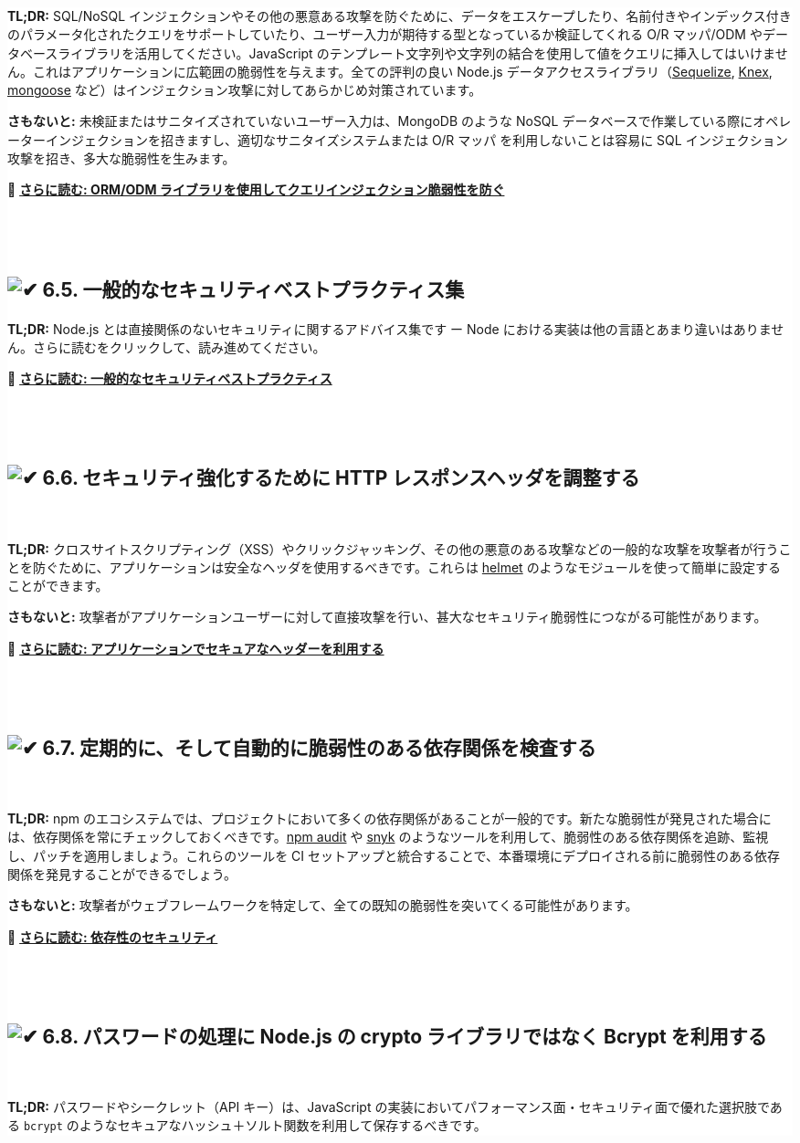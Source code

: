 **TL;DR:** SQL/NoSQL インジェクションやその他の悪意ある攻撃を防ぐために、データをエスケープしたり、名前付きやインデックス付きのパラメータ化されたクエリをサポートしていたり、ユーザー入力が期待する型となっているか検証してくれる O/R マッパ/ODM やデータベースライブラリを活用してください。JavaScript のテンプレート文字列や文字列の結合を使用して値をクエリに挿入してはいけません。これはアプリケーションに広範囲の脆弱性を与えます。全ての評判の良い Node.js データアクセスライブラリ（[Sequelize](https://github.com/sequelize/sequelize), [Knex](https://github.com/tgriesser/knex), [mongoose](https://github.com/Automattic/mongoose) など）はインジェクション攻撃に対してあらかじめ対策されています。

**さもないと:** 未検証またはサニタイズされていないユーザー入力は、MongoDB のような NoSQL データベースで作業している際にオペレーターインジェクションを招きますし、適切なサニタイズシステムまたは O/R マッパ を利用しないことは容易に SQL インジェクション攻撃を招き、多大な脆弱性を生みます。

🔗 [**さらに読む: ORM/ODM ライブラリを使用してクエリインジェクション脆弱性を防ぐ**](./sections/security/ormodmusage.japanese.md)

<br/><br/>

## ![✔] 6.5. 一般的なセキュリティベストプラクティス集

**TL;DR:** Node.js とは直接関係のないセキュリティに関するアドバイス集です ー Node における実装は他の言語とあまり違いはありません。さらに読むをクリックして、読み進めてください。

🔗 [**さらに読む: 一般的なセキュリティベストプラクティス**](./sections/security/commonsecuritybestpractices.japanese.md)

<br/><br/>

## ![✔] 6.6. セキュリティ強化するために HTTP レスポンスヘッダを調整する

<a href="https://www.owasp.org/index.php/Top_10-2017_A6-Security_Misconfiguration" target="_blank"><img src="https://img.shields.io/badge/%E2%9C%94%20OWASP%20Threats%20-%20A6:Security%20Misconfiguration%20-green.svg" alt=""/></a>

**TL;DR:** クロスサイトスクリプティング（XSS）やクリックジャッキング、その他の悪意のある攻撃などの一般的な攻撃を攻撃者が行うことを防ぐために、アプリケーションは安全なヘッダを使用するべきです。これらは [helmet](https://www.npmjs.com/package/helmet) のようなモジュールを使って簡単に設定することができます。

**さもないと:** 攻撃者がアプリケーションユーザーに対して直接攻撃を行い、甚大なセキュリティ脆弱性につながる可能性があります。

🔗 [**さらに読む: アプリケーションでセキュアなヘッダーを利用する**](./sections/security/secureheaders.japanese.md)

<br/><br/>

## ![✔] 6.7. 定期的に、そして自動的に脆弱性のある依存関係を検査する

<a href="https://www.owasp.org/index.php/Top_10-2017_A9-Using_Components_with_Known_Vulnerabilities" target="_blank"><img src="https://img.shields.io/badge/%E2%9C%94%20OWASP%20Threats%20-%20A9:Known%20Vulnerabilities%20-green.svg" alt=""/></a>

**TL;DR:** npm のエコシステムでは、プロジェクトにおいて多くの依存関係があることが一般的です。新たな脆弱性が発見された場合には、依存関係を常にチェックしておくべきです。[npm audit](https://docs.npmjs.com/cli/audit) や [snyk](https://snyk.io/) のようなツールを利用して、脆弱性のある依存関係を追跡、監視し、パッチを適用しましょう。これらのツールを CI セットアップと統合することで、本番環境にデプロイされる前に脆弱性のある依存関係を発見することができるでしょう。

**さもないと:** 攻撃者がウェブフレームワークを特定して、全ての既知の脆弱性を突いてくる可能性があります。

🔗 [**さらに読む: 依存性のセキュリティ**](./sections/security/dependencysecurity.japanese.md)

<br/><br/>

## ![✔] 6.8. パスワードの処理に Node.js の crypto ライブラリではなく Bcrypt を利用する

<a href="https://www.owasp.org/index.php/Top_10-2017_A2-Broken_Authentication" target="_blank"><img src="https://img.shields.io/badge/%E2%9C%94%20OWASP%20Threats%20-%20A9:Broken%20Authentication%20-green.svg" alt=""/></a>

**TL;DR:** パスワードやシークレット（API キー）は、JavaScript の実装においてパフォーマンス面・セキュリティ面で優れた選択肢である `bcrypt` のようなセキュアなハッシュ＋ソルト関数を利用して保存するべきです。


[✔]: assets/images/checkbox-small-blue.png